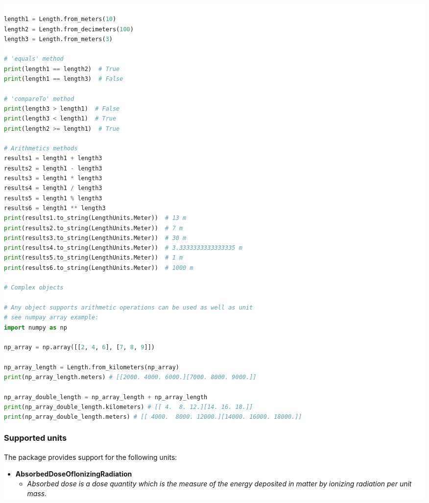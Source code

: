 ```python

length1 = Length.from_meters(10)
length2 = Length.from_decimeters(100)
length3 = Length.from_meters(3)

# 'equals' method
print(length1 == length2)  # True
print(length1 == length3)  # False

# 'compareTo' method
print(length3 > length1)  # False
print(length3 < length1)  # True
print(length2 >= length1)  # True

# Arithmetics methods
results1 = length1 + length3
results2 = length1 - length3
results3 = length1 * length3
results4 = length1 / length3
results5 = length1 % length3
results6 = length1 ** length3
print(results1.to_string(LengthUnits.Meter))  # 13 m
print(results2.to_string(LengthUnits.Meter))  # 7 m
print(results3.to_string(LengthUnits.Meter))  # 30 m
print(results4.to_string(LengthUnits.Meter))  # 3.3333333333333335 m
print(results5.to_string(LengthUnits.Meter))  # 1 m
print(results6.to_string(LengthUnits.Meter))  # 1000 m

# Complex objects

# Any object supports arithmetic operations can be used as well as unit
# see numpay array example:
import numpy as np

np_array = np.array([[2, 4, 6], [7, 8, 9]])

np_array_length = Length.from_kilometers(np_array)
print(np_array_length.meters) # [[2000. 4000. 6000.][7000. 8000. 9000.]]

np_array_double_length = np_array_length + np_array_length
print(np_array_double_length.kilometers) # [[ 4.  8. 12.][14. 16. 18.]]
print(np_array_double_length.meters) # [[ 4000.  8000. 12000.][14000. 16000. 18000.]]

```

### Supported units

The package provides support for the following units:


- **AbsorbedDoseOfIonizingRadiation**
    -   *Absorbed dose is a dose quantity which is the measure of the energy deposited in matter by ionizing radiation per unit mass.*
